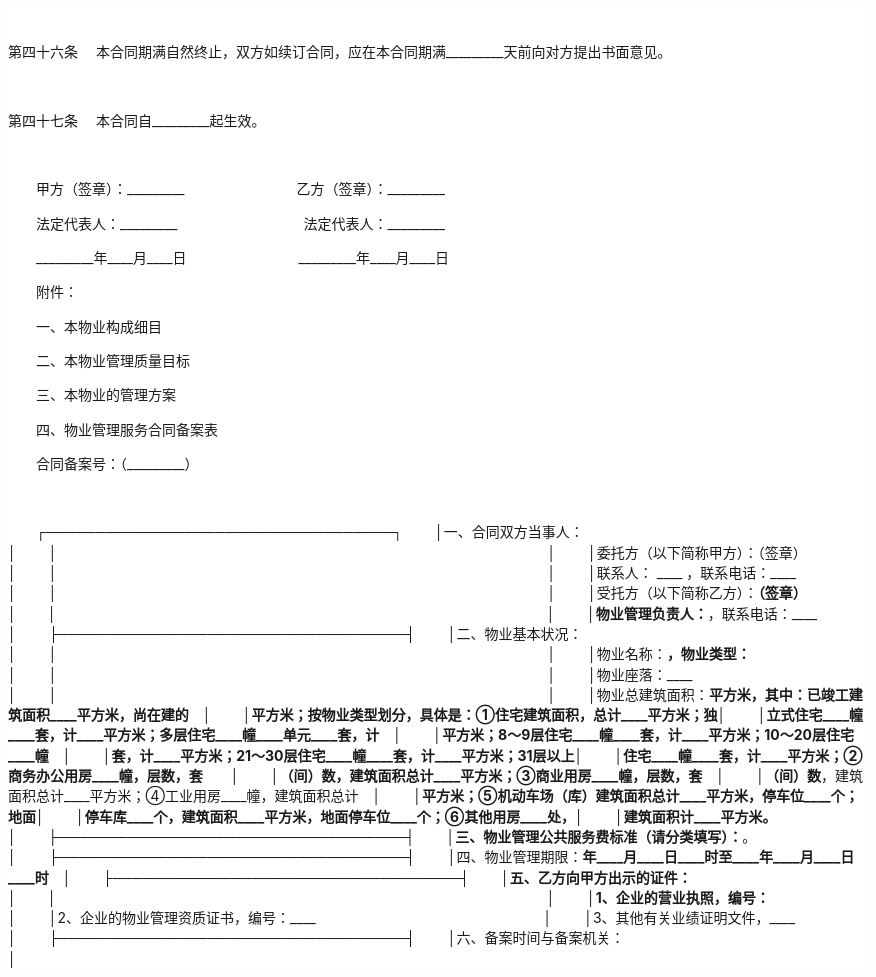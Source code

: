 　　

第四十六条
　本合同期满自然终止，双方如续订合同，应在本合同期满_________天前向对方提出书面意见。

　　

第四十七条
　本合同自_________起生效。

　　

　　甲方（签章）：_________　　　　　　　　乙方（签章）：_________　　

　　法定代表人：_________　　　　　　　　　法定代表人：_________　　

　　_________年____月____日　　　　　　　　_________年____月____日　　

　　附件：

　　一、本物业构成细目

　　二、本物业管理质量目标

　　三、本物业的管理方案

　　四、物业管理服务合同备案表

　　合同备案号：（_________）

　　


　　┌───────────────────────────────────┐
　　│一、合同双方当事人：　　　　　　　　　　　　　　　　　　　　　　　　　│
　　│　　　　　　　　　　　　　　　　　　　　　　　　　　　　　　　　　　　│
　　│委托方（以下简称甲方）：（签章）　　　　　　　　　　　　　　　　　　　│
　　│　　　　　　　　　　　　　　　　　　　　　　　　　　　　　　　　　　　│
　　│联系人： ____ ，联系电话：____　　　　　　　　　　　　　　　　　　　　│
　　│　　　　　　　　　　　　　　　　　　　　　　　　　　　　　　　　　　　│
　　│受托方（以下简称乙方）：____（签章）　　　　　　　　　　　　　　　　　│
　　│　　　　　　　　　　　　　　　　　　　　　　　　　　　　　　　　　　　│
　　│物业管理负责人：____，联系电话：____　　　　　　　　　　　　　　　　　│
　　├───────────────────────────────────┤
　　│二、物业基本状况：　　　　　　　　　　　　　　　　　　　　　　　　　　│
　　│　　　　　　　　　　　　　　　　　　　　　　　　　　　　　　　　　　　│
　　│物业名称：____，物业类型：____　　　　　　　　　　　　　　　　　　　　│
　　│　　　　　　　　　　　　　　　　　　　　　　　　　　　　　　　　　　　│
　　│物业座落：____　　　　　　　　　　　　　　　　　　　　　　　　　　　　│
　　│　　　　　　　　　　　　　　　　　　　　　　　　　　　　　　　　　　　│
　　│物业总建筑面积：____平方米，其中：已竣工建筑面积____平方米，尚在建的　│
　　│____平方米；按物业类型划分，具体是：①住宅建筑面积，总计____平方米；独│
　　│立式住宅____幢____套，计____平方米；多层住宅____幢____单元____套，计　│
　　│____平方米；8～9层住宅____幢____套，计____平方米；10～20层住宅____幢　│
　　│____套，计____平方米；21～30层住宅____幢____套，计____平方米；31层以上│
　　│住宅____幢____套，计____平方米；②商务办公用房____幢，层数____，套　　│
　　│（间）数____，建筑面积总计____平方米；③商业用房____幢，层数____，套　│
　　│（间）数____，建筑面积总计____平方米；④工业用房____幢，建筑面积总计　│
　　│____平方米；⑤机动车场（库）建筑面积总计____平方米，停车位____个；地面│
　　│停车库____个，建筑面积____平方米，地面停车位____个；⑥其他用房____处，│
　　│建筑面积计____平方米。　　　　　　　　　　　　　　　　　　　　　　　　│
　　├───────────────────────────────────┤
　　│三、物业管理公共服务费标准（请分类填写）：____。　　　　　　　　　　　│
　　├───────────────────────────────────┤
　　│四、物业管理期限：____年____月____日____时至____年____月____日____时　│
　　├───────────────────────────────────┤
　　│五、乙方向甲方出示的证件：　　　　　　　　　　　　　　　　　　　　　　│
　　│　　　　　　　　　　　　　　　　　　　　　　　　　　　　　　　　　　　│
　　│1、企业的营业执照，编号：____　　　　　　　　　　　　　　　　　　　　 │
　　│2、企业的物业管理资质证书，编号：____　　　　　　　　　　　　　　　　 │
　　│3、其他有关业绩证明文件，____　　　　　　　　　　　　　　　　　　　　 │
　　├───────────────────────────────────┤
　　│六、备案时间与备案机关：　　　　　　　　　　　　　　　　　　　　　　　│